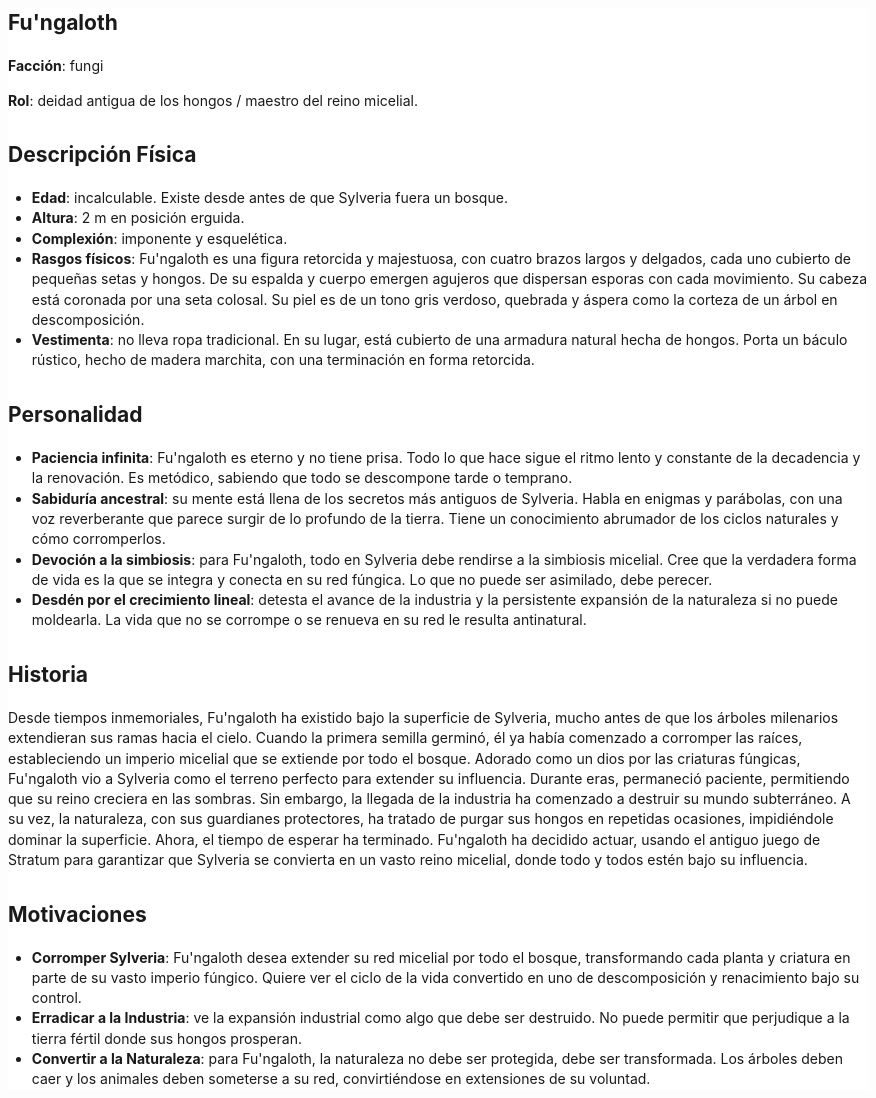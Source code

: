   ## Fu'ngaloth
  **Facción**: fungi
  
  **Rol**: deidad antigua de los hongos / maestro del reino micelial.

  ## Descripción Física
  - **Edad**: incalculable. Existe desde antes de que Sylveria fuera un bosque.
  - **Altura**: 2 m en posición erguida.
  - **Complexión**: imponente y esquelética.
  - **Rasgos físicos**: Fu'ngaloth es una figura retorcida y majestuosa, con cuatro brazos largos y delgados, cada uno cubierto de pequeñas setas y hongos. De su espalda y cuerpo emergen agujeros que dispersan esporas con cada movimiento. Su cabeza está coronada por una seta colosal. Su piel es de un tono gris verdoso, quebrada y áspera como la corteza de un árbol en descomposición.
  - **Vestimenta**: no lleva ropa tradicional. En su lugar, está cubierto de una armadura natural hecha de hongos. Porta un báculo rústico, hecho de madera marchita, con una terminación en forma retorcida.

  ## Personalidad
  - **Paciencia infinita**: Fu'ngaloth es eterno y no tiene prisa. Todo lo que hace sigue el ritmo lento y constante de la decadencia y la renovación. Es metódico, sabiendo que todo se descompone tarde o temprano.
  - **Sabiduría ancestral**: su mente está llena de los secretos más antiguos de Sylveria. Habla en enigmas y parábolas, con una voz reverberante que parece surgir de lo profundo de la tierra. Tiene un conocimiento abrumador de los ciclos naturales y cómo corromperlos.
  - **Devoción a la simbiosis**: para Fu'ngaloth, todo en Sylveria debe rendirse a la simbiosis micelial. Cree que la verdadera forma de vida es la que se integra y conecta en su red fúngica. Lo que no puede ser asimilado, debe perecer.
  - **Desdén por el crecimiento lineal**: detesta el avance de la industria y la persistente expansión de la naturaleza si no puede moldearla. La vida que no se corrompe o se renueva en su red le resulta antinatural.

  ## Historia
  Desde tiempos inmemoriales, Fu'ngaloth ha existido bajo la superficie de Sylveria, mucho antes de que los árboles milenarios extendieran sus ramas hacia el cielo. Cuando la primera semilla germinó, él ya había comenzado a corromper las raíces, estableciendo un imperio micelial que se extiende por todo el bosque. Adorado como un dios por las criaturas fúngicas, Fu'ngaloth vio a Sylveria como el terreno perfecto para extender su influencia.
  Durante eras, permaneció paciente, permitiendo que su reino creciera en las sombras. Sin embargo, la llegada de la industria ha comenzado a destruir su mundo subterráneo. A su vez, la naturaleza, con sus guardianes protectores, ha tratado de purgar sus hongos en repetidas ocasiones, impidiéndole dominar la superficie. Ahora, el tiempo de esperar ha terminado. Fu'ngaloth ha decidido actuar, usando el antiguo juego de Stratum para garantizar que Sylveria se convierta en un vasto reino micelial, donde todo y todos estén bajo su influencia.

  ## Motivaciones
  - **Corromper Sylveria**: Fu'ngaloth desea extender su red micelial por todo el bosque, transformando cada planta y criatura en parte de su vasto imperio fúngico. Quiere ver el ciclo de la vida convertido en uno de descomposición y renacimiento bajo su control.
  - **Erradicar a la Industria**: ve la expansión industrial como algo que debe ser destruido. No puede permitir que perjudique a la tierra fértil donde sus hongos prosperan.
  - **Convertir a la Naturaleza**: para Fu'ngaloth, la naturaleza no debe ser protegida, debe ser transformada. Los árboles deben caer y los animales deben someterse a su red, convirtiéndose en extensiones de su voluntad.

